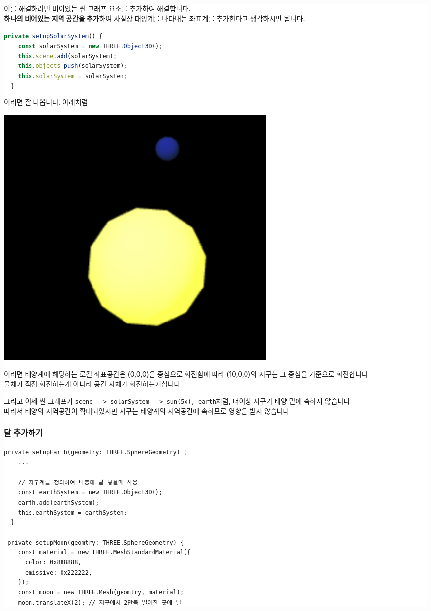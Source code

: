 이를 해결하려면 비어있는 씬 그래프 요소를 추가하여 해결합니다.  
**하나의 비어있는 지역 공간을 추가**하여 사실상 태양계를 나타내는 좌표계를 추가한다고 생각하시면 됩니다.

```ts
private setupSolarSystem() {
    const solarSystem = new THREE.Object3D();
    this.scene.add(solarSystem);
    this.objects.push(solarSystem);
    this.solarSystem = solarSystem;
  }
```

이러면 잘 나옵니다. 아래처럼

![잘 나오는 지구와 태양](image-4.png)

이러면 태양계에 해당하는 로컬 좌표공간은 (0,0,0)을 중심으로 회전함에 따라 (10,0,0)의 지구는 그 중심을 기준으로 회전합니다  
물체가 직접 회전하는게 아니라 공간 자체가 회전하는거십니다

그리고 이제 씬 그래프가 `scene --> solarSystem --> sun(5x), earth`처럼, 더이상 지구가 태양 밑에 속하지 않습니다  
따라서 태양의 지역공간이 확대되었지만 지구는 태양계의 지역공간에 속하므로 영향을 받지 않습니다

### 달 추가하기

```tsx
private setupEarth(geometry: THREE.SphereGeometry) {
    ...

    // 지구계를 정의하여 나중에 달 넣을때 사용
    const earthSystem = new THREE.Object3D();
    earth.add(earthSystem);
    this.earthSystem = earthSystem;
  }

 private setupMoon(geomtry: THREE.SphereGeometry) {
    const material = new THREE.MeshStandardMaterial({
      color: 0x888888,
      emissive: 0x222222,
    });
    const moon = new THREE.Mesh(geomtry, material);
    moon.translateX(2); // 지구에서 2만큼 떨어진 곳에 달
```